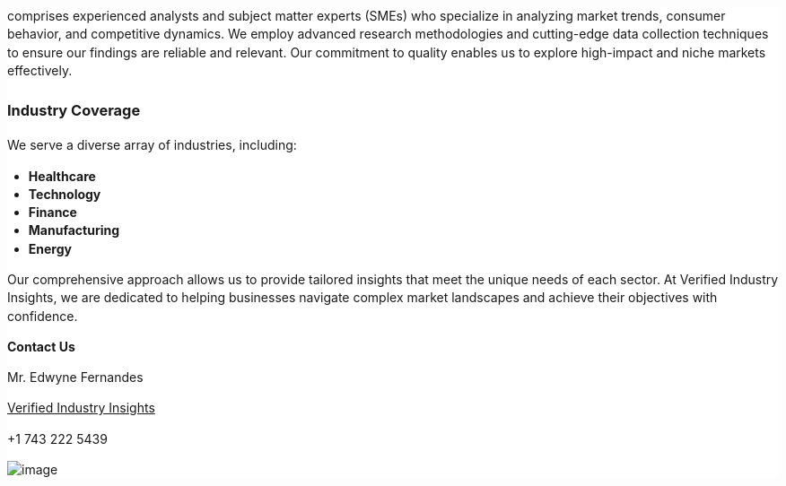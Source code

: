 comprises experienced analysts and subject matter experts (SMEs) who specialize in analyzing market trends, consumer behavior, and competitive dynamics. We employ advanced research methodologies and cutting-edge data collection techniques to ensure our findings are reliable and relevant. Our commitment to quality enables us to explore high-impact and niche markets effectively.</p><h3>Industry Coverage</h3><p>We serve a diverse array of industries, including:</p><ul><li><strong>Healthcare</strong></li><li><strong>Technology</strong></li><li><strong>Finance</strong></li><li><strong>Manufacturing</strong></li><li><strong>Energy</strong></li></ul><p>Our comprehensive approach allows us to provide tailored insights that meet the unique needs of each sector. At Verified Industry Insights, we are dedicated to helping businesses navigate complex market landscapes and achieve their objectives with confidence.</p><p><strong>Contact Us</strong></p><p>Mr. Edwyne Fernandes</p><p><a href="https://www.verifiedindustryinsights.com/">Verified Industry Insights</a></p><p>+1 743 222 5439</p>
![image](https://github.com/user-attachments/assets/27796cac-8e0b-4d15-ac5d-009a9a8c9efb)
